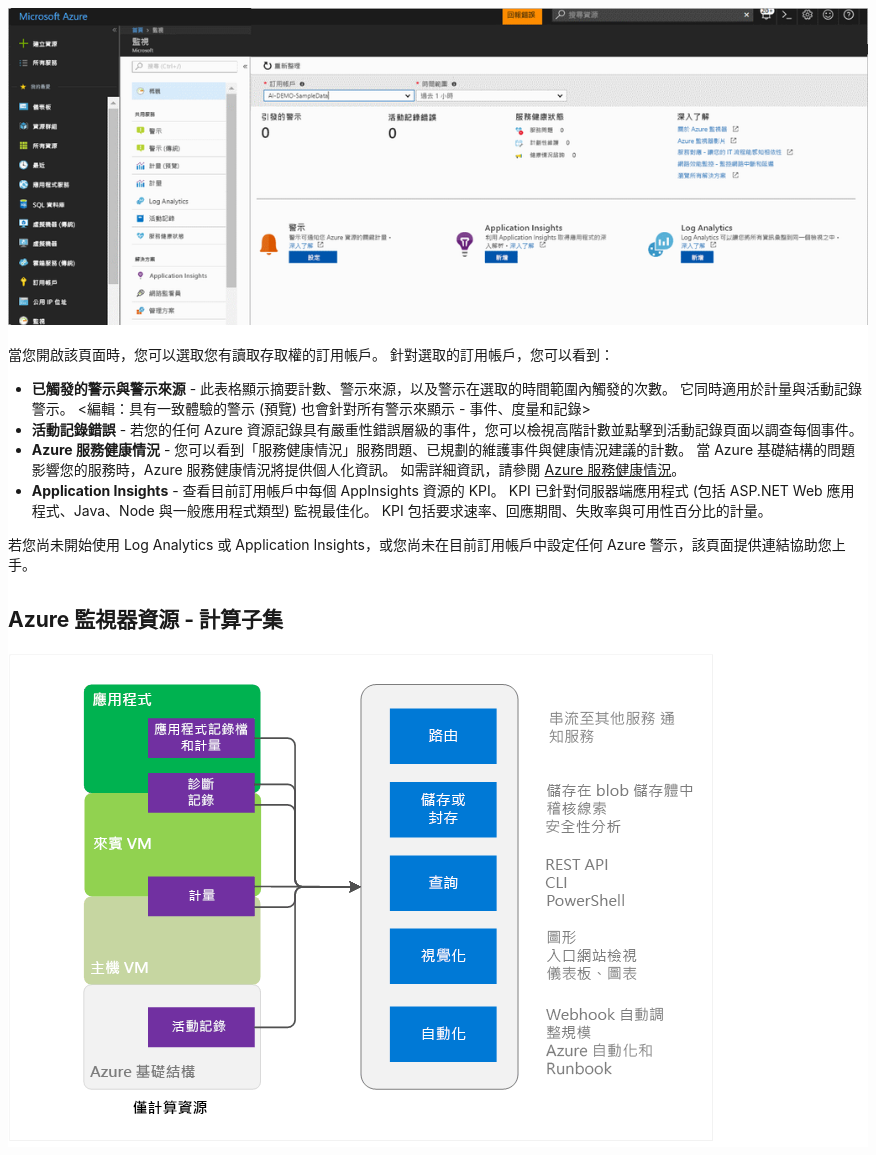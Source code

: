 ![非計算資源的監視與診斷模型](./media/monitoring-overview-azure-monitor/monitor-overview-ux2.png)

當您開啟該頁面時，您可以選取您有讀取存取權的訂用帳戶。 針對選取的訂用帳戶，您可以看到：

- **已觸發的警示與警示來源** - 此表格顯示摘要計數、警示來源，以及警示在選取的時間範圍內觸發的次數。 它同時適用於計量與活動記錄警示。 <編輯：具有一致體驗的警示 (預覽) 也會針對所有警示來顯示 - 事件、度量和記錄>
- **活動記錄錯誤** - 若您的任何 Azure 資源記錄具有嚴重性錯誤層級的事件，您可以檢視高階計數並點擊到活動記錄頁面以調查每個事件。
- **Azure 服務健康情況** - 您可以看到「服務健康情況」服務問題、已規劃的維護事件與健康情況建議的計數。 當 Azure 基礎結構的問題影響您的服務時，Azure 服務健康情況將提供個人化資訊。  如需詳細資訊，請參閱 [Azure 服務健康情況](../service-health/service-health-overview.md)。  
- **Application Insights** - 查看目前訂用帳戶中每個 AppInsights 資源的 KPI。 KPI 已針對伺服器端應用程式 (包括 ASP.NET Web 應用程式、Java、Node 與一般應用程式類型) 監視最佳化。 KPI 包括要求速率、回應期間、失敗率與可用性百分比的計量。 

若您尚未開始使用 Log Analytics 或 Application Insights，或您尚未在目前訂用帳戶中設定任何 Azure 警示，該頁面提供連結協助您上手。



## <a name="azure-monitor-sources---compute-subset"></a>Azure 監視器資源 - 計算子集

![非計算資源的監視與診斷模型](./media/monitoring-overview-azure-monitor/Monitoring_Azure_Resources-compute_v6.png)
